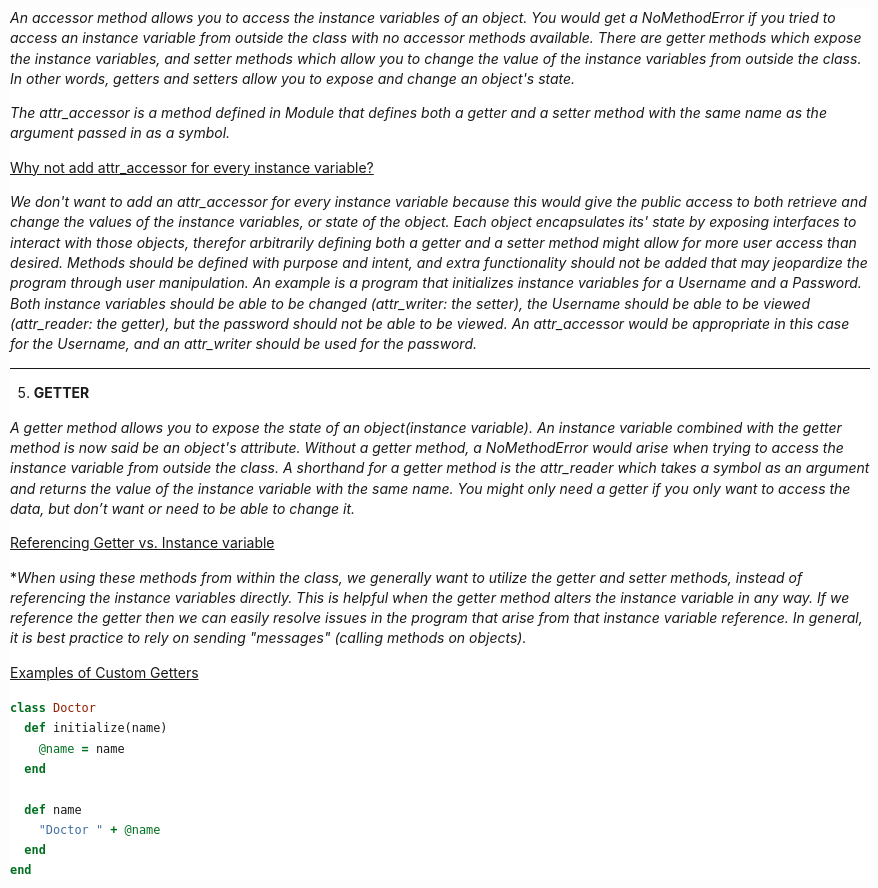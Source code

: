 *An accessor method allows you to access the instance variables of an object. You would get a NoMethodError if you tried to access an instance variable from outside the class with no accessor methods available. There are getter methods which expose the instance variables, and setter methods which allow you to change the value of the instance variables from outside the class. In other words, getters and setters allow you to expose and change an object's state.* 

*The attr_accessor is a method defined in Module that defines both a getter and a setter method with the same name as the argument passed in as a symbol.*

<u>Why not add attr_accessor for every instance variable?</u>

*We don't want to add an attr_accessor for every instance variable because this would give the public access to both retrieve and change the values of the instance variables, or state of the object.  Each object encapsulates its' state by exposing interfaces to interact with those objects, therefor arbitrarily defining both a getter and a setter method might allow for more user access than desired.  Methods should be defined with purpose and intent, and extra functionality should not be added that may jeopardize the program through user manipulation.  An example is a program that initializes instance variables for a Username and a Password.  Both instance variables should be able to be changed (attr_writer: the setter), the Username should be able to be viewed (attr_reader: the getter), but the password should not be able to be viewed.  An attr_accessor would be appropriate in this case for the Username, and an attr_writer should be used for the password.* 



------------------------

5. **GETTER** 



*A getter method allows you to expose the state of an object(instance variable). An instance variable combined with the getter method is now said be an object's attribute. Without a getter method, a NoMethodError would arise when trying to access the instance variable from outside the class.  A shorthand for a getter method is the attr_reader which takes a symbol as an argument and returns the value of the instance variable with the same name. You might only need a getter if you only want to access the data, but don’t want or need to be able to change it.*

<u>Referencing Getter vs. Instance variable</u> 

**When using these methods from within the class, we generally want to utilize the getter and setter methods, instead of referencing the instance variables directly. This is helpful when the getter method alters the instance variable in any way.  If we reference the getter then we can easily resolve issues in the program that arise from that instance variable reference.* *In general, it is best practice to rely on sending "messages" (calling methods on objects).*

<u>Examples of Custom Getters</u>

```ruby 
class Doctor
  def initialize(name)
    @name = name
  end
  
  def name 
    "Doctor " + @name
  end
end
```
